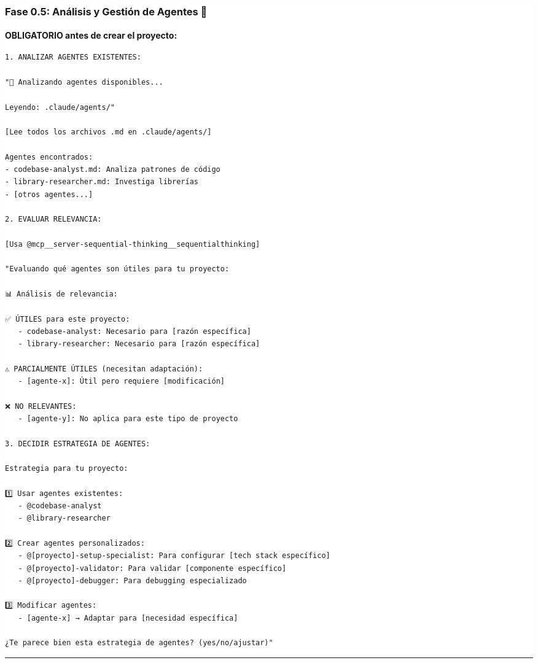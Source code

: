 
### **Fase 0.5: Análisis y Gestión de Agentes** 🤖

**OBLIGATORIO antes de crear el proyecto:**

```
1. ANALIZAR AGENTES EXISTENTES:

"🤖 Analizando agentes disponibles...

Leyendo: .claude/agents/"

[Lee todos los archivos .md en .claude/agents/]

Agentes encontrados:
- codebase-analyst.md: Analiza patrones de código
- library-researcher.md: Investiga librerías
- [otros agentes...]

2. EVALUAR RELEVANCIA:

[Usa @mcp__server-sequential-thinking__sequentialthinking]

"Evaluando qué agentes son útiles para tu proyecto:

📊 Análisis de relevancia:

✅ ÚTILES para este proyecto:
   - codebase-analyst: Necesario para [razón específica]
   - library-researcher: Necesario para [razón específica]

⚠️ PARCIALMENTE ÚTILES (necesitan adaptación):
   - [agente-x]: Útil pero requiere [modificación]

❌ NO RELEVANTES:
   - [agente-y]: No aplica para este tipo de proyecto

3. DECIDIR ESTRATEGIA DE AGENTES:

Estrategia para tu proyecto:

1️⃣ Usar agentes existentes:
   - @codebase-analyst
   - @library-researcher

2️⃣ Crear agentes personalizados:
   - @[proyecto]-setup-specialist: Para configurar [tech stack específico]
   - @[proyecto]-validator: Para validar [componente específico]
   - @[proyecto]-debugger: Para debugging especializado

3️⃣ Modificar agentes:
   - [agente-x] → Adaptar para [necesidad específica]

¿Te parece bien esta estrategia de agentes? (yes/no/ajustar)"
```

---